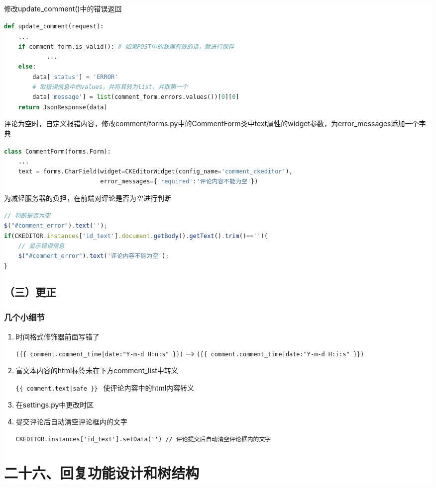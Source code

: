 修改update_comment()中的错误返回

```python
def update_comment(request):
    ...
    if comment_form.is_valid(): # 如果POST中的数据有效的话，就进行保存
    		...
    else:
        data['status'] = 'ERROR'
        # 取错误信息中的values，并将其转为list，并取第一个
        data['message'] = list(comment_form.errors.values())[0][0]
    return JsonResponse(data)
```

评论为空时，自定义报错内容，修改comment/forms.py中的CommentForm类中text属性的widget参数，为error_messages添加一个字典

```python
class CommentForm(forms.Form):
    ...
    text = forms.CharField(widget=CKEditorWidget(config_name='comment_ckeditor'),
                           error_messages={'required':'评论内容不能为空'})
```

为减轻服务器的负担，在前端对评论是否为空进行判断

```js
// 判断是否为空
$("#comment_error").text('');
if(CKEDITOR.instances['id_text'].document.getBody().getText().trim()==''){
    // 显示错误信息
    $("#comment_error").text('评论内容不能为空');
}
```

## （三）更正

### 几个小细节

1. 时间格式修饰器前面写错了

   `({{ comment.comment_time|date:"Y-m-d H:n:s" }})`  -->  `({{ comment.comment_time|date:"Y-m-d H:i:s" }})`

2. 富文本内容的html标签未在下方comment_list中转义

   `{{ comment.text|safe }} `  使评论内容中的html内容转义

3. 在settings.py中更改时区

4. 提交评论后自动清空评论框内的文字

   ```django
   CKEDITOR.instances['id_text'].setData('') // 评论提交后自动清空评论框内的文字
   ```



# 二十六、回复功能设计和树结构
